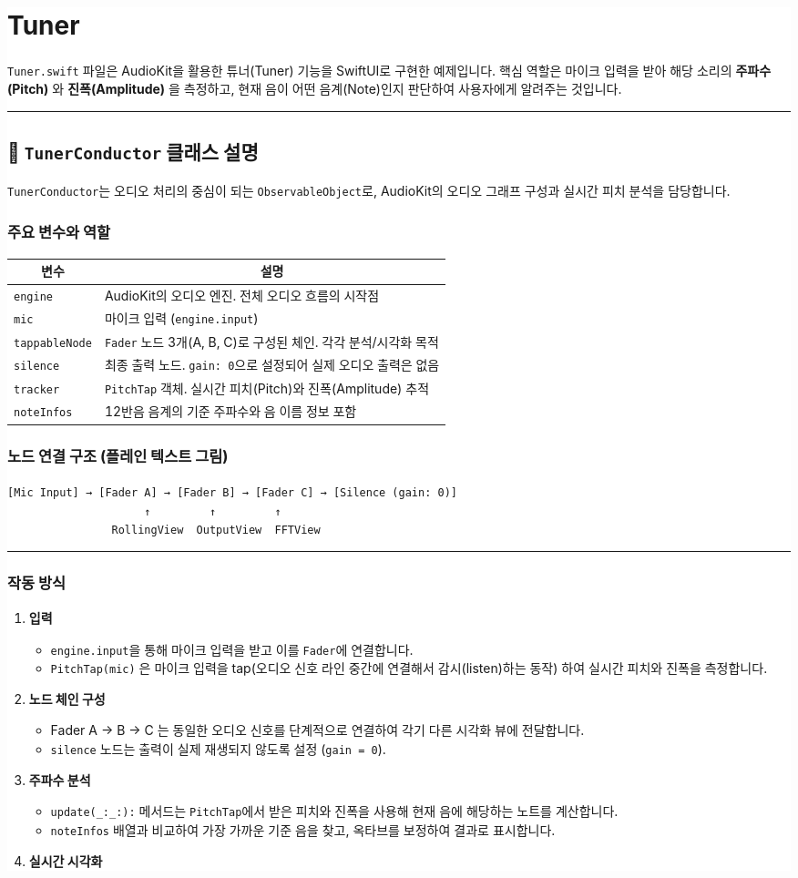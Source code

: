 # Tuner

`Tuner.swift` 파일은 AudioKit을 활용한 튜너(Tuner) 기능을 SwiftUI로 구현한 예제입니다. 핵심 역할은 마이크 입력을 받아 해당 소리의 **주파수(Pitch)** 와 **진폭(Amplitude)** 을 측정하고, 현재 음이 어떤 음계(Note)인지 판단하여 사용자에게 알려주는 것입니다.

---

## 🧩 **`TunerConductor` 클래스 설명**

`TunerConductor`는 오디오 처리의 중심이 되는 `ObservableObject`로, AudioKit의 오디오 그래프 구성과 실시간 피치 분석을 담당합니다.

### 주요 변수와 역할

| 변수             | 설명                                             |
| -------------- | ---------------------------------------------- |
| `engine`       | AudioKit의 오디오 엔진. 전체 오디오 흐름의 시작점               |
| `mic`          | 마이크 입력 (`engine.input`)                        |
| `tappableNode` | `Fader` 노드 3개(A, B, C)로 구성된 체인. 각각 분석/시각화 목적   |
| `silence`      | 최종 출력 노드. `gain: 0`으로 설정되어 실제 오디오 출력은 없음       |
| `tracker`      | `PitchTap` 객체. 실시간 피치(Pitch)와 진폭(Amplitude) 추적 |
| `noteInfos`    | 12반음 음계의 기준 주파수와 음 이름 정보 포함                    |

### 노드 연결 구조 (플레인 텍스트 그림)

```
[Mic Input] → [Fader A] → [Fader B] → [Fader C] → [Silence (gain: 0)]
                     ↑         ↑         ↑
                RollingView  OutputView  FFTView
```

---

### 작동 방식

1. **입력**

   * `engine.input`을 통해 마이크 입력을 받고 이를 `Fader`에 연결합니다.
   * `PitchTap(mic)` 은 마이크 입력을 tap(오디오 신호 라인 중간에 연결해서 감시(listen)하는 동작) 하여 실시간 피치와 진폭을 측정합니다.

2. **노드 체인 구성**

   * Fader A → B → C 는 동일한 오디오 신호를 단계적으로 연결하여 각기 다른 시각화 뷰에 전달합니다.
   * `silence` 노드는 출력이 실제 재생되지 않도록 설정 (`gain = 0`).

3. **주파수 분석**

   * `update(_:_:):` 메서드는 `PitchTap`에서 받은 피치와 진폭을 사용해 현재 음에 해당하는 노트를 계산합니다.
   * `noteInfos` 배열과 비교하여 가장 가까운 기준 음을 찾고, 옥타브를 보정하여 결과로 표시합니다.

4. **실시간 시각화**
